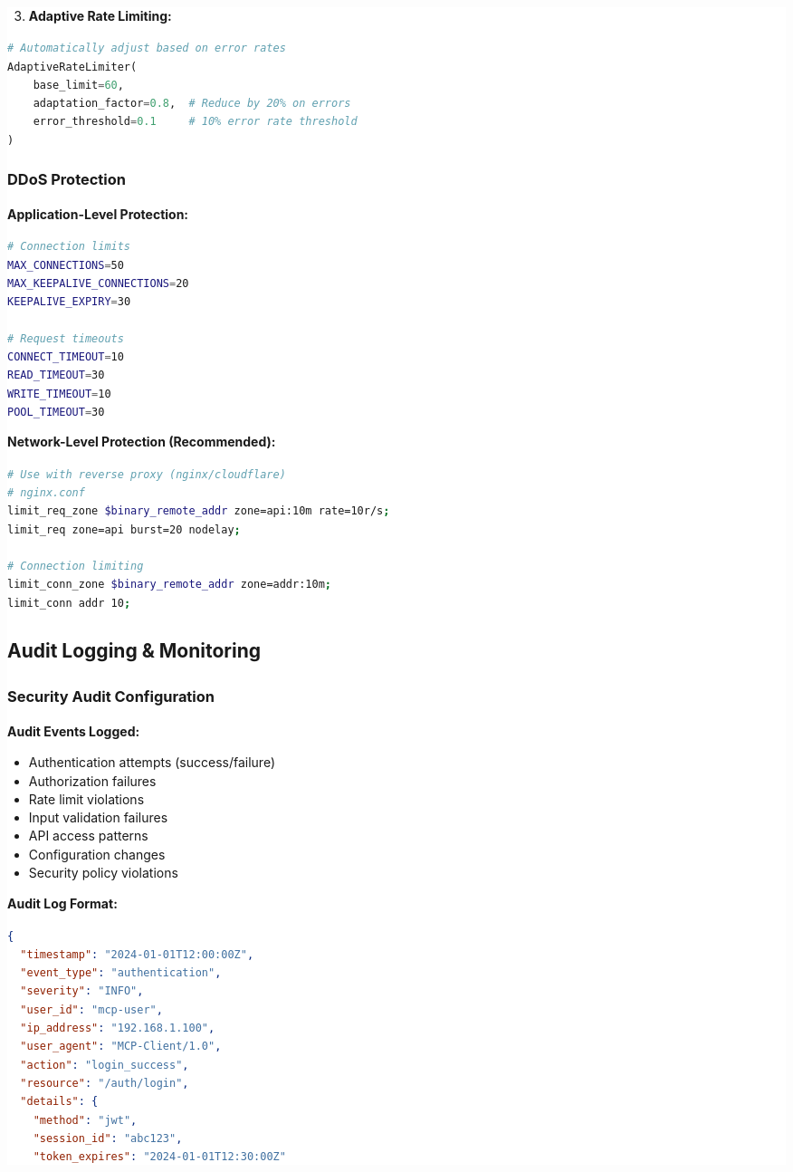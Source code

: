 3. **Adaptive Rate Limiting:**
```python
# Automatically adjust based on error rates
AdaptiveRateLimiter(
    base_limit=60,
    adaptation_factor=0.8,  # Reduce by 20% on errors
    error_threshold=0.1     # 10% error rate threshold
)
```

### DDoS Protection

**Application-Level Protection:**
```bash
# Connection limits
MAX_CONNECTIONS=50
MAX_KEEPALIVE_CONNECTIONS=20
KEEPALIVE_EXPIRY=30

# Request timeouts
CONNECT_TIMEOUT=10
READ_TIMEOUT=30
WRITE_TIMEOUT=10
POOL_TIMEOUT=30
```

**Network-Level Protection (Recommended):**
```bash
# Use with reverse proxy (nginx/cloudflare)
# nginx.conf
limit_req_zone $binary_remote_addr zone=api:10m rate=10r/s;
limit_req zone=api burst=20 nodelay;

# Connection limiting
limit_conn_zone $binary_remote_addr zone=addr:10m;
limit_conn addr 10;
```

## Audit Logging & Monitoring

### Security Audit Configuration

**Audit Events Logged:**
- Authentication attempts (success/failure)
- Authorization failures
- Rate limit violations
- Input validation failures
- API access patterns
- Configuration changes
- Security policy violations

**Audit Log Format:**
```json
{
  "timestamp": "2024-01-01T12:00:00Z",
  "event_type": "authentication",
  "severity": "INFO",
  "user_id": "mcp-user",
  "ip_address": "192.168.1.100",
  "user_agent": "MCP-Client/1.0",
  "action": "login_success",
  "resource": "/auth/login",
  "details": {
    "method": "jwt",
    "session_id": "abc123",
    "token_expires": "2024-01-01T12:30:00Z"
```